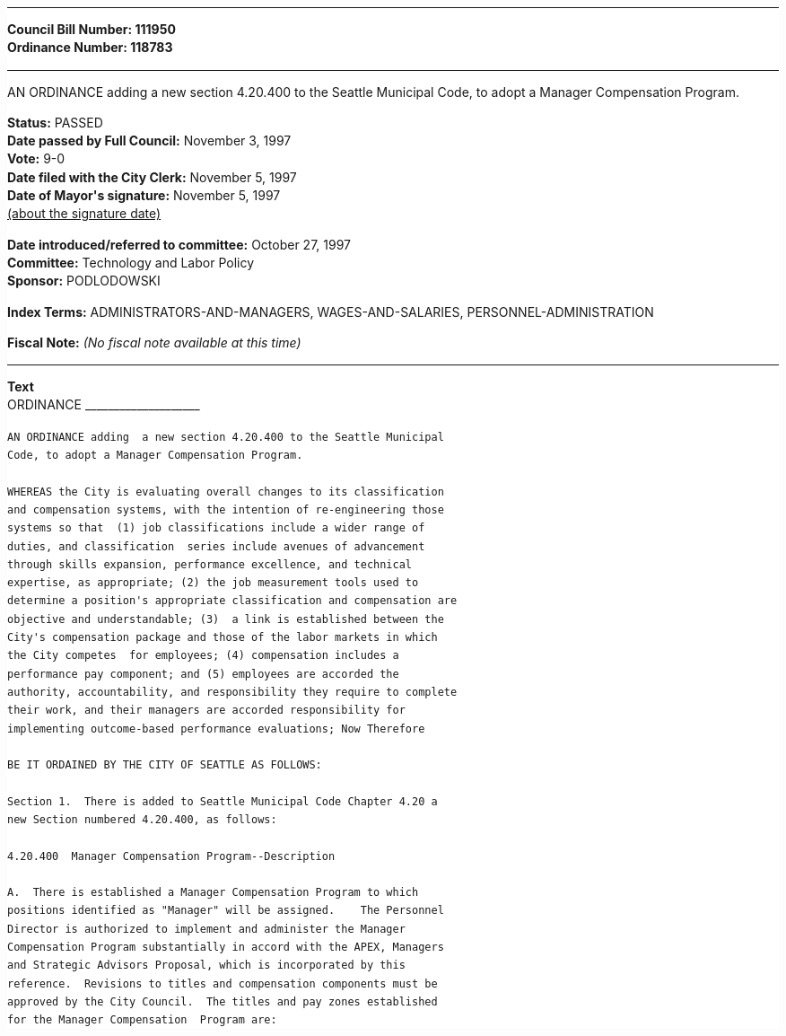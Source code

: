 * * * * *  
  
**Council Bill Number: [](#h0)[](#h2)111950**   
**Ordinance Number: 118783**  
  
* * * * *  
  
AN ORDINANCE adding a new section 4.20.400 to the Seattle Municipal Code, to adopt a Manager Compensation Program.  
  
**Status:** PASSED   
**Date passed by Full Council:** November 3, 1997   
**Vote:** 9-0   
**Date filed with the City Clerk:** November 5, 1997   
**Date of Mayor's signature:** November 5, 1997   
[(about the signature date)](/~public/approvaldate.htm)   
  
  
**Date introduced/referred to committee:** October 27, 1997   
**Committee:** Technology and Labor Policy   
**Sponsor:** PODLODOWSKI   
  
**Index Terms:** ADMINISTRATORS-AND-MANAGERS, WAGES-AND-SALARIES, PERSONNEL-ADMINISTRATION  
  
**Fiscal Note:** *(No fiscal note available at this time)*  
  
* * * * *  
  
**Text**  
    ORDINANCE ____________________  
  
    AN ORDINANCE adding  a new section 4.20.400 to the Seattle Municipal  
    Code, to adopt a Manager Compensation Program.  
  
    WHEREAS the City is evaluating overall changes to its classification  
    and compensation systems, with the intention of re-engineering those  
    systems so that  (1) job classifications include a wider range of  
    duties, and classification  series include avenues of advancement  
    through skills expansion, performance excellence, and technical  
    expertise, as appropriate; (2) the job measurement tools used to  
    determine a position's appropriate classification and compensation are  
    objective and understandable; (3)  a link is established between the  
    City's compensation package and those of the labor markets in which  
    the City competes  for employees; (4) compensation includes a  
    performance pay component; and (5) employees are accorded the  
    authority, accountability, and responsibility they require to complete  
    their work, and their managers are accorded responsibility for  
    implementing outcome-based performance evaluations; Now Therefore  
  
    BE IT ORDAINED BY THE CITY OF SEATTLE AS FOLLOWS:  
  
    Section 1.  There is added to Seattle Municipal Code Chapter 4.20 a  
    new Section numbered 4.20.400, as follows:  
  
    4.20.400  Manager Compensation Program--Description  
  
    A.  There is established a Manager Compensation Program to which  
    positions identified as "Manager" will be assigned.    The Personnel  
    Director is authorized to implement and administer the Manager  
    Compensation Program substantially in accord with the APEX, Managers  
    and Strategic Advisors Proposal, which is incorporated by this  
    reference.  Revisions to titles and compensation components must be  
    approved by the City Council.  The titles and pay zones established  
    for the Manager Compensation  Program are:  
  